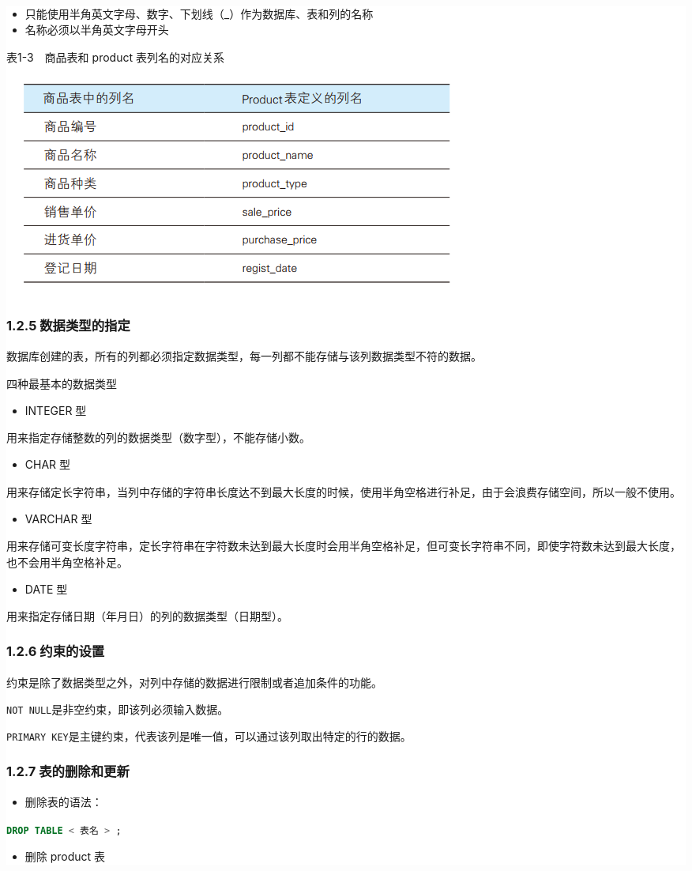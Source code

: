 * 只能使用半角英文字母、数字、下划线（_）作为数据库、表和列的名称
* 名称必须以半角英文字母开头

表1-3　商品表和 product 表列名的对应关系

![图片](./img/ch01/ch01.03%E5%95%86%E5%93%81%E8%A1%A8%E5%92%8C%E5%88%97%E5%90%8D%E5%AF%B9%E5%BA%94%E5%85%B3%E7%B3%BB.png)

### 1.2.5 数据类型的指定

数据库创建的表，所有的列都必须指定数据类型，每一列都不能存储与该列数据类型不符的数据。

四种最基本的数据类型

* INTEGER 型

用来指定存储整数的列的数据类型（数字型），不能存储小数。



* CHAR 型

用来存储定长字符串，当列中存储的字符串长度达不到最大长度的时候，使用半角空格进行补足，由于会浪费存储空间，所以一般不使用。

* VARCHAR 型

用来存储可变长度字符串，定长字符串在字符数未达到最大长度时会用半角空格补足，但可变长字符串不同，即使字符数未达到最大长度，也不会用半角空格补足。

* DATE 型

用来指定存储日期（年月日）的列的数据类型（日期型）。

### 1.2.6 约束的设置

约束是除了数据类型之外，对列中存储的数据进行限制或者追加条件的功能。

`NOT NULL`是非空约束，即该列必须输入数据。

`PRIMARY KEY`是主键约束，代表该列是唯一值，可以通过该列取出特定的行的数据。

### 1.2.7 表的删除和更新

* 删除表的语法：
```sql
DROP TABLE < 表名 > ;
```
* 删除 product 表
